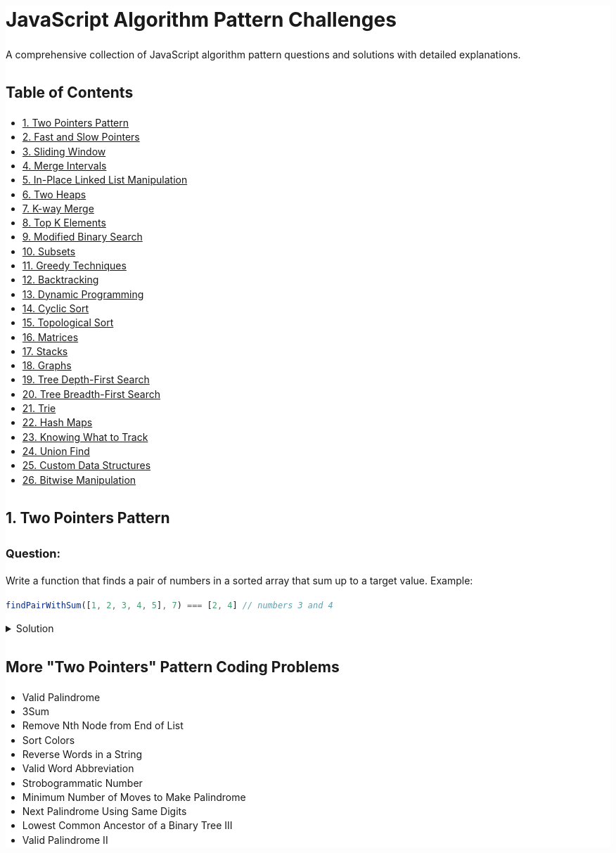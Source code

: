 # JavaScript Algorithm Pattern Challenges
A comprehensive collection of JavaScript algorithm pattern questions and solutions with detailed explanations.

## Table of Contents
- [1. Two Pointers Pattern](#1-two-pointers-pattern)
- [2. Fast and Slow Pointers](#2-fast-and-slow-pointers)
- [3. Sliding Window](#3-sliding-window)
- [4. Merge Intervals](#4-merge-intervals)
- [5. In-Place Linked List Manipulation](#5-in-place-linked-list-manipulation)
- [6. Two Heaps](#6-two-heaps)
- [7. K-way Merge](#7-k-way-merge)
- [8. Top K Elements](#8-top-k-elements)
- [9. Modified Binary Search](#9-modified-binary-search)
- [10. Subsets](#10-subsets)
- [11. Greedy Techniques](#11-greedy-techniques)
- [12. Backtracking](#12-backtracking)
- [13. Dynamic Programming](#13-dynamic-programming)
- [14. Cyclic Sort](#14-cyclic-sort)
- [15. Topological Sort](#15-topological-sort)
- [16. Matrices](#16-matrices)
- [17. Stacks](#17-stacks)
- [18. Graphs](#18-graphs)
- [19. Tree Depth-First Search](#19-tree-depth-first-search)
- [20. Tree Breadth-First Search](#20-tree-breadth-first-search)
- [21. Trie](#21-trie)
- [22. Hash Maps](#22-hash-maps)
- [23. Knowing What to Track](#23-knowing-what-to-track)
- [24. Union Find](#24-union-find)
- [25. Custom Data Structures](#25-custom-data-structures)
- [26. Bitwise Manipulation](#26-bitwise-manipulation)

## 1. Two Pointers Pattern
### Question:
Write a function that finds a pair of numbers in a sorted array that sum up to a target value.
Example:
```javascript
findPairWithSum([1, 2, 3, 4, 5], 7) === [2, 4] // numbers 3 and 4
```

<details><summary>Solution</summary></details>

## More "Two Pointers" Pattern Coding Problems

- Valid Palindrome
- 3Sum
- Remove Nth Node from End of List
- Sort Colors
- Reverse Words in a String
- Valid Word Abbreviation
- Strobogrammatic Number
- Minimum Number of Moves to Make Palindrome
- Next Palindrome Using Same Digits
- Lowest Common Ancestor of a Binary Tree III
- Valid Palindrome II
